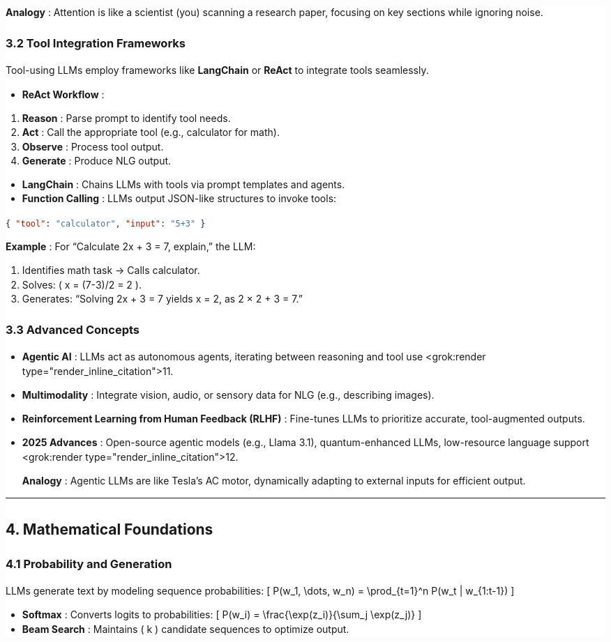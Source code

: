   **Analogy** : Attention is like a scientist (you) scanning a research paper, focusing on key sections while ignoring noise.

### 3.2 Tool Integration Frameworks

Tool-using LLMs employ frameworks like **LangChain** or **ReAct** to integrate tools seamlessly.

- **ReAct Workflow** :

1. **Reason** : Parse prompt to identify tool needs.
2. **Act** : Call the appropriate tool (e.g., calculator for math).
3. **Observe** : Process tool output.
4. **Generate** : Produce NLG output.

- **LangChain** : Chains LLMs with tools via prompt templates and agents.
- **Function Calling** : LLMs output JSON-like structures to invoke tools:

```json
{ "tool": "calculator", "input": "5+3" }
```

**Example** : For “Calculate 2x + 3 = 7, explain,” the LLM:

1. Identifies math task → Calls calculator.
2. Solves: ( x = (7-3)/2 = 2 ).
3. Generates: “Solving 2x + 3 = 7 yields x = 2, as 2 × 2 + 3 = 7.”

### 3.3 Advanced Concepts

- **Agentic AI** : LLMs act as autonomous agents, iterating between reasoning and tool use <grok:render type="render_inline_citation">11.
- **Multimodality** : Integrate vision, audio, or sensory data for NLG (e.g., describing images).
- **Reinforcement Learning from Human Feedback (RLHF)** : Fine-tunes LLMs to prioritize accurate, tool-augmented outputs.
- **2025 Advances** : Open-source agentic models (e.g., Llama 3.1), quantum-enhanced LLMs, low-resource language support <grok:render type="render_inline_citation">12.

  **Analogy** : Agentic LLMs are like Tesla’s AC motor, dynamically adapting to external inputs for efficient output.

---

## 4. Mathematical Foundations

### 4.1 Probability and Generation

LLMs generate text by modeling sequence probabilities:
[
P(w_1, \dots, w_n) = \prod_{t=1}^n P(w_t | w_{1:t-1})
]

- **Softmax** : Converts logits to probabilities:
  [
  P(w_i) = \frac{\exp(z_i)}{\sum_j \exp(z_j)}
  ]
- **Beam Search** : Maintains ( k ) candidate sequences to optimize output.
